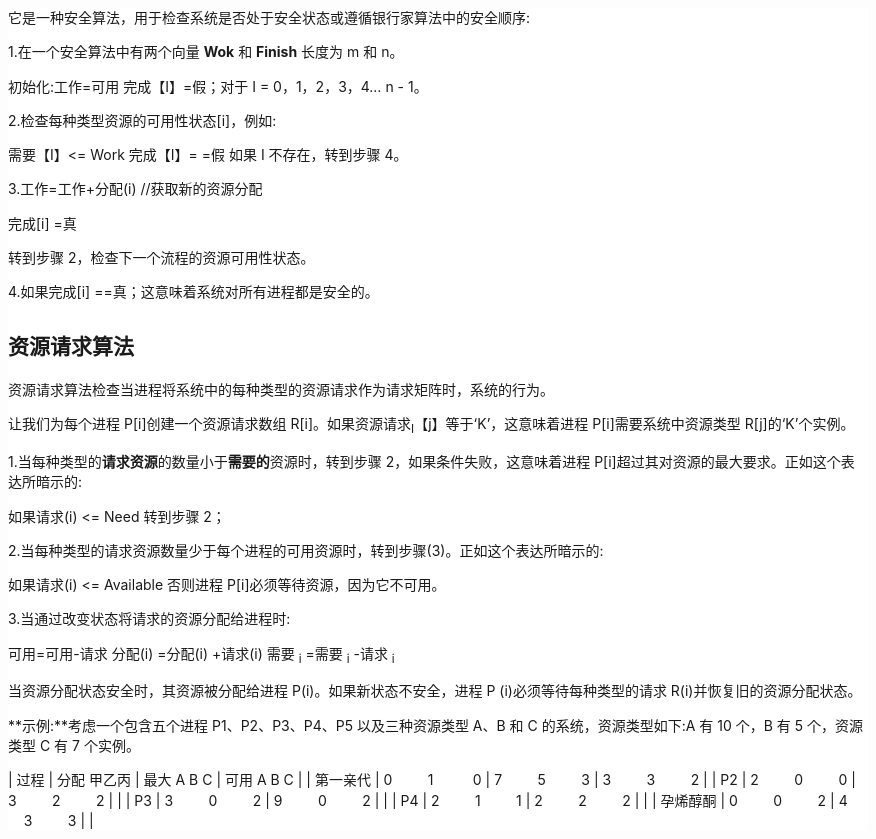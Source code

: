 它是一种安全算法，用于检查系统是否处于安全状态或遵循银行家算法中的安全顺序:

1.在一个安全算法中有两个向量 **Wok** 和 **Finish** 长度为 m 和 n。

初始化:工作=可用
完成【I】=假；对于 I = 0，1，2，3，4… n - 1。

2.检查每种类型资源的可用性状态[i]，例如:

需要【I】<= Work
完成【I】= =假
如果 I 不存在，转到步骤 4。

3.工作=工作+分配(i) //获取新的资源分配

完成[i] =真

转到步骤 2，检查下一个流程的资源可用性状态。

4.如果完成[i] ==真；这意味着系统对所有进程都是安全的。

## 资源请求算法

资源请求算法检查当进程将系统中的每种类型的资源请求作为请求矩阵时，系统的行为。

让我们为每个进程 P[i]创建一个资源请求数组 R[i]。如果资源请求<sub>I</sub>【j】等于‘K’，这意味着进程 P[i]需要系统中资源类型 R[j]的‘K’个实例。

1.当每种类型的**请求资源**的数量小于**需要的**资源时，转到步骤 2，如果条件失败，这意味着进程 P[i]超过其对资源的最大要求。正如这个表达所暗示的:

如果请求(i) <= Need
转到步骤 2；

2.当每种类型的请求资源数量少于每个进程的可用资源时，转到步骤(3)。正如这个表达所暗示的:

如果请求(i) <= Available
否则进程 P[i]必须等待资源，因为它不可用。

3.当通过改变状态将请求的资源分配给进程时:

可用=可用-请求
分配(i) =分配(i) +请求(i)
需要 <sub>i</sub> =需要 <sub>i</sub> -请求 <sub>i</sub>

当资源分配状态安全时，其资源被分配给进程 P(i)。如果新状态不安全，进程 P (i)必须等待每种类型的请求 R(i)并恢复旧的资源分配状态。

**示例:**考虑一个包含五个进程 P1、P2、P3、P4、P5 以及三种资源类型 A、B 和 C 的系统，资源类型如下:A 有 10 个，B 有 5 个，资源类型 C 有 7 个实例。

| 过程 | 分配
甲乙丙 | 最大
A B C | 可用
A B C |
| 第一亲代 | 0         1          0 | 7         5         3 | 3         3         2 |
| P2 | 2         0         0 | 3         2         2 |  |
| P3 | 3         0         2 | 9         0         2 |  |
| P4 | 2         1         1 | 2         2         2 |  |
| 孕烯醇酮 | 0         0         2 | 4         3         3 |  |
